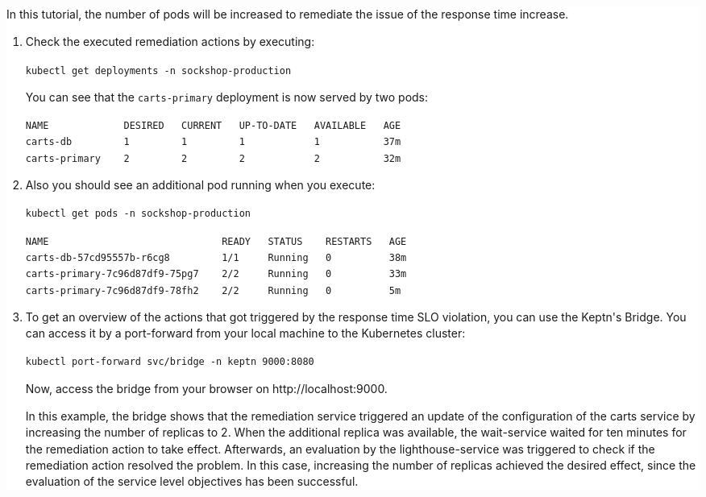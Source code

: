 In this tutorial, the number of pods will be increased to remediate the issue of the response time increase. 

1. Check the executed remediation actions by executing:

    ```
    kubectl get deployments -n sockshop-production
    ```

    You can see that the `carts-primary` deployment is now served by two pods:

    ```
    NAME             DESIRED   CURRENT   UP-TO-DATE   AVAILABLE   AGE
    carts-db         1         1         1            1           37m
    carts-primary    2         2         2            2           32m
    ```

1. Also you should see an additional pod running when you execute:

    ```
    kubectl get pods -n sockshop-production
    ```

    ```
    NAME                              READY   STATUS    RESTARTS   AGE
    carts-db-57cd95557b-r6cg8         1/1     Running   0          38m
    carts-primary-7c96d87df9-75pg7    2/2     Running   0          33m
    carts-primary-7c96d87df9-78fh2    2/2     Running   0          5m
    ```

1. To get an overview of the actions that got triggered by the response time SLO violation, you can use the Keptn's Bridge. You can access it by a port-forward from your local machine to the Kubernetes cluster:

    ``` 
    kubectl port-forward svc/bridge -n keptn 9000:8080
    ```

    Now, access the bridge from your browser on http://localhost:9000. 

    In this example, the bridge shows that the remediation service triggered an update of the configuration of the carts service by increasing the number of replicas to 2. When the additional replica was available, the wait-service waited for ten minutes for the remediation action to take effect. Afterwards, an evaluation by the lighthouse-service was triggered to check if the remediation action resolved the problem. In this case, increasing the number of replicas achieved the desired effect, since the evaluation of the service level objectives has been successful.
    